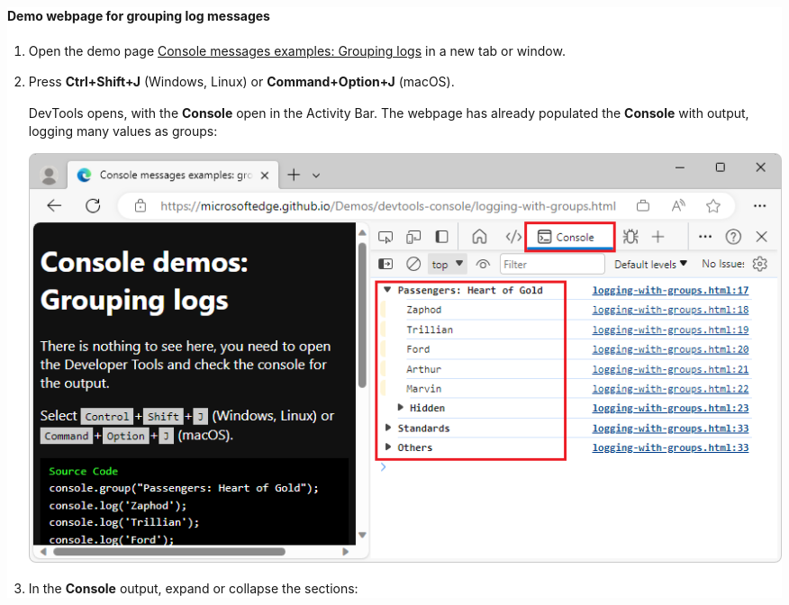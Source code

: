 ```javascript
```



#### Demo webpage for grouping log messages



1. Open the demo page [Console messages examples: Grouping logs](https://microsoftedge.github.io/Demos/devtools-console/logging-with-groups.html) in a new tab or window.

1. Press **Ctrl+Shift+J** (Windows, Linux) or **Command+Option+J** (macOS).

   DevTools opens, with the **Console** open in the Activity Bar.  The webpage has already populated the **Console** with output, logging many values as groups:

   ![Log lots of values as groups](./console-log-images/console-log-groups.png)

1. In the **Console** output, expand or collapse the sections:

